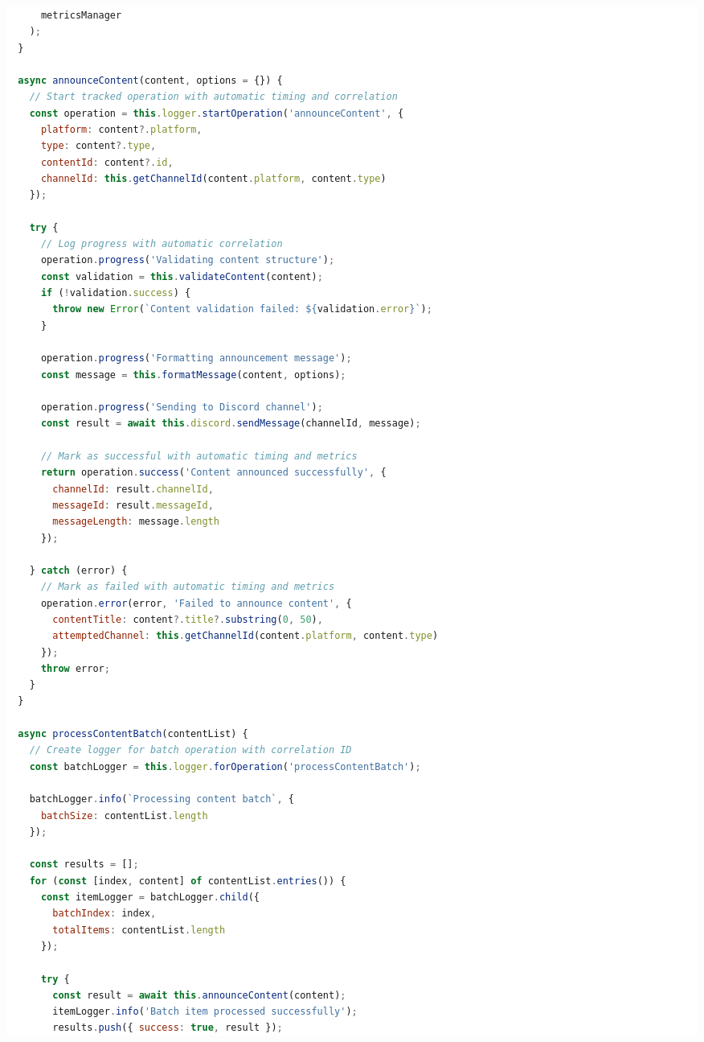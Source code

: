 ```javascript
      metricsManager
    );
  }

  async announceContent(content, options = {}) {
    // Start tracked operation with automatic timing and correlation
    const operation = this.logger.startOperation('announceContent', {
      platform: content?.platform,
      type: content?.type,
      contentId: content?.id,
      channelId: this.getChannelId(content.platform, content.type)
    });

    try {
      // Log progress with automatic correlation
      operation.progress('Validating content structure');
      const validation = this.validateContent(content);
      if (!validation.success) {
        throw new Error(`Content validation failed: ${validation.error}`);
      }

      operation.progress('Formatting announcement message');
      const message = this.formatMessage(content, options);
      
      operation.progress('Sending to Discord channel');
      const result = await this.discord.sendMessage(channelId, message);
      
      // Mark as successful with automatic timing and metrics
      return operation.success('Content announced successfully', {
        channelId: result.channelId,
        messageId: result.messageId,
        messageLength: message.length
      });
      
    } catch (error) {
      // Mark as failed with automatic timing and metrics
      operation.error(error, 'Failed to announce content', {
        contentTitle: content?.title?.substring(0, 50),
        attemptedChannel: this.getChannelId(content.platform, content.type)
      });
      throw error;
    }
  }

  async processContentBatch(contentList) {
    // Create logger for batch operation with correlation ID
    const batchLogger = this.logger.forOperation('processContentBatch');
    
    batchLogger.info(`Processing content batch`, { 
      batchSize: contentList.length 
    });

    const results = [];
    for (const [index, content] of contentList.entries()) {
      const itemLogger = batchLogger.child({ 
        batchIndex: index, 
        totalItems: contentList.length 
      });
      
      try {
        const result = await this.announceContent(content);
        itemLogger.info('Batch item processed successfully');
        results.push({ success: true, result });
```